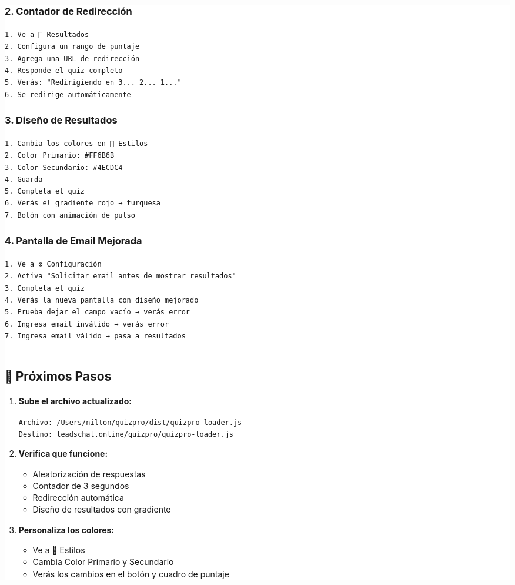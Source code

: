 ### 2. Contador de Redirección
```
1. Ve a 🎯 Resultados
2. Configura un rango de puntaje
3. Agrega una URL de redirección
4. Responde el quiz completo
5. Verás: "Redirigiendo en 3... 2... 1..."
6. Se redirige automáticamente
```

### 3. Diseño de Resultados
```
1. Cambia los colores en 🎨 Estilos
2. Color Primario: #FF6B6B
3. Color Secundario: #4ECDC4
4. Guarda
5. Completa el quiz
6. Verás el gradiente rojo → turquesa
7. Botón con animación de pulso
```

### 4. Pantalla de Email Mejorada
```
1. Ve a ⚙️ Configuración
2. Activa "Solicitar email antes de mostrar resultados"
3. Completa el quiz
4. Verás la nueva pantalla con diseño mejorado
5. Prueba dejar el campo vacío → verás error
6. Ingresa email inválido → verás error
7. Ingresa email válido → pasa a resultados
```

---

## 📝 Próximos Pasos

1. **Sube el archivo actualizado:**
   ```
   Archivo: /Users/nilton/quizpro/dist/quizpro-loader.js
   Destino: leadschat.online/quizpro/quizpro-loader.js
   ```

2. **Verifica que funcione:**
   - Aleatorización de respuestas
   - Contador de 3 segundos
   - Redirección automática
   - Diseño de resultados con gradiente

3. **Personaliza los colores:**
   - Ve a 🎨 Estilos
   - Cambia Color Primario y Secundario
   - Verás los cambios en el botón y cuadro de puntaje

